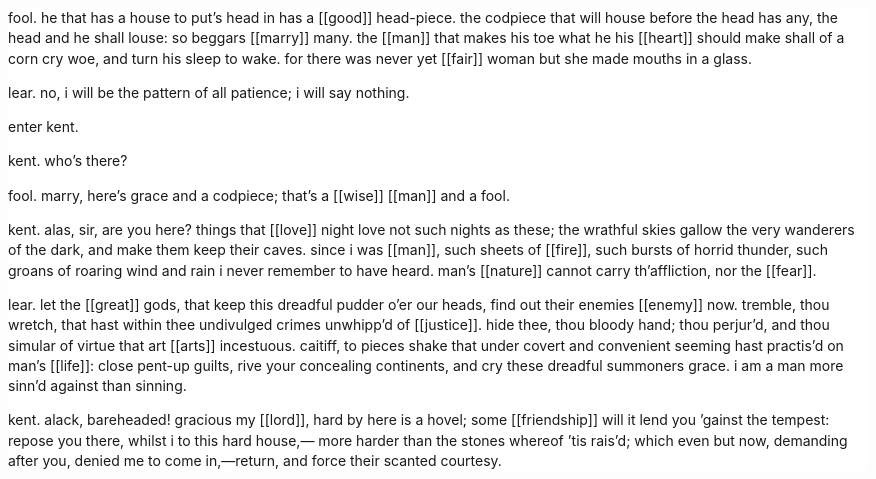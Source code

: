fool.
he that has a house to put’s head in has a [[good]] head-piece.
   the codpiece that will house
     before the head has any,
   the head and he shall louse:
     so beggars [[marry]] many.
   the [[man]] that makes his toe
     what he his [[heart]] should make
   shall of a corn cry woe,
     and turn his sleep to wake.
for there was never yet [[fair]] woman but she made mouths in a glass.

lear.
no, i will be the pattern of all patience;
i will say nothing.

 enter kent.

kent.
who’s there?

fool.
marry, here’s grace and a codpiece; that’s a [[wise]] [[man]] and a
fool.

kent.
alas, sir, are you here? things that [[love]] night
love not such nights as these; the wrathful skies
gallow the very wanderers of the dark,
and make them keep their caves. since i was [[man]],
such sheets of [[fire]], such bursts of horrid thunder,
such groans of roaring wind and rain i never
remember to have heard. man’s [[nature]] cannot carry
th’affliction, nor the [[fear]].

lear.
let the [[great]] gods,
that keep this dreadful pudder o’er our heads,
find out their enemies [[enemy]] now. tremble, thou wretch,
that hast within thee undivulged crimes
unwhipp’d of [[justice]]. hide thee, thou bloody hand;
thou perjur’d, and thou simular of virtue
that art [[arts]] incestuous. caitiff, to pieces shake
that under covert and convenient seeming
hast practis’d on man’s [[life]]: close pent-up guilts,
rive your concealing continents, and cry
these dreadful summoners grace. i am a man
more sinn’d against than sinning.

kent.
alack, bareheaded!
gracious my [[lord]], hard by here is a hovel;
some [[friendship]] will it lend you ’gainst the tempest:
repose you there, whilst i to this hard house,—
more harder than the stones whereof ’tis rais’d;
which even but now, demanding after you,
denied me to come in,—return, and force
their scanted courtesy.
